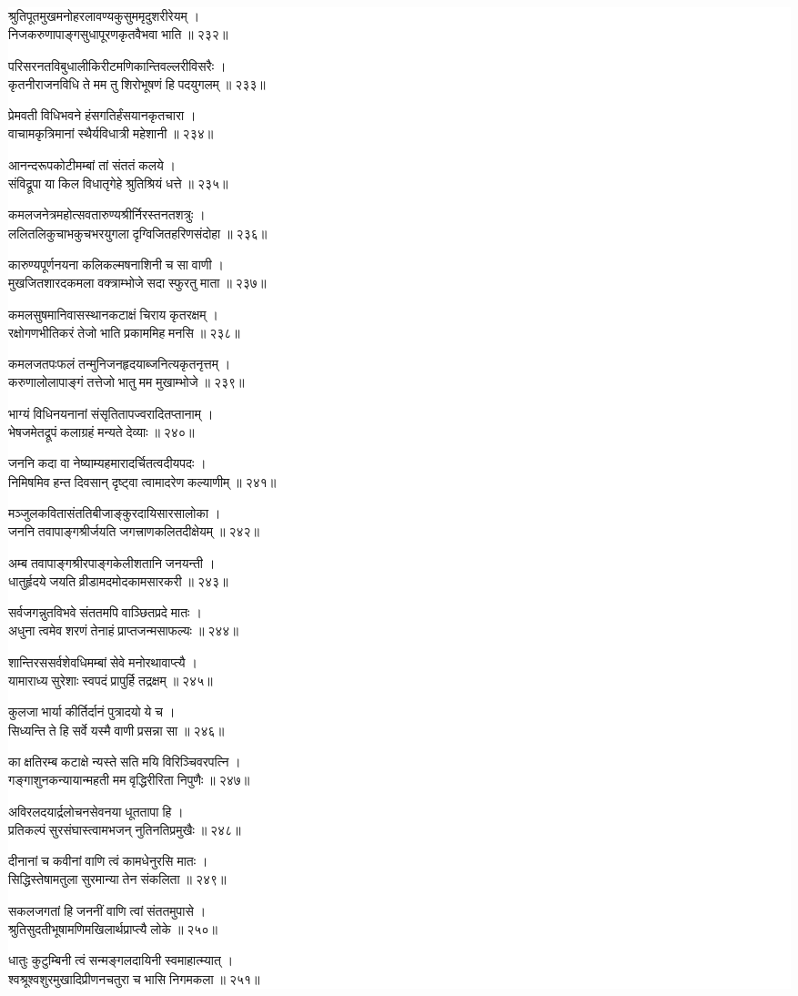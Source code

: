 श्रुतिपूतमुखमनोहरलावण्यकुसुममृदुशरीरेयम् ।  
निजकरुणापाङ्गसुधापूरणकृतवैभवा भाति ॥ २३२॥  
  
परिसरनतविबुधालीकिरीटमणिकान्तिवल्लरीविसरैः ।  
कृतनीराजनविधि ते मम तु शिरोभूषणं हि पदयुगलम् ॥ २३३॥  
  
प्रेमवती विधिभवने हंसगतिर्हंसयानकृतचारा ।  
वाचामकृत्रिमानां स्थैर्यविधात्री महेशानी ॥ २३४॥  
  
आनन्दरूपकोटीमम्बां तां संततं कलये ।  
संविद्रूपा या किल विधातृगेहे श्रुतिश्रियं धत्ते ॥ २३५॥  
  
कमलजनेत्रमहोत्सवतारुण्यश्रीर्निरस्तनतशत्रुः ।  
ललितलिकुचाभकुचभरयुगला दृग्विजितहरिणसंदोहा ॥ २३६॥  
  
कारुण्यपूर्णनयना कलिकल्मषनाशिनी च सा वाणी ।  
मुखजितशारदकमला वक्त्राम्भोजे सदा स्फुरतु माता ॥ २३७॥  
  
कमलसुषमानिवासस्थानकटाक्षं चिराय कृतरक्षम् ।  
रक्षोगणभीतिकरं तेजो भाति प्रकाममिह मनसि ॥ २३८॥  
  
कमलजतपःफलं तन्मुनिजनहृदयाब्जनित्यकृतनृत्तम् ।  
करुणालोलापाङ्गं तत्तेजो भातु मम मुखाम्भोजे ॥ २३९॥  
  
भाग्यं विधिनयनानां संसृतितापज्वरादितप्तानाम् ।  
भेषजमेतद्रूपं कलाग्रहं मन्यते देव्याः ॥ २४०॥  
  
जननि कदा वा नेष्याम्यहमारादर्चितत्वदीयपदः ।  
निमिषमिव हन्त दिवसान् दृष्ट्वा त्वामादरेण कल्याणीम् ॥ २४१॥  
  
मञ्जुलकवितासंततिबीजाङ्कुरदायिसारसालोका ।  
जननि तवापाङ्गश्रीर्जयति जगत्त्राणकलितदीक्षेयम् ॥ २४२॥  
  
अम्ब तवापाङ्गश्रीरपाङ्गकेलीशतानि जनयन्ती ।  
धातुर्हृदये जयति व्रीडामदमोदकामसारकरी ॥ २४३॥  
  
सर्वजगन्नुतविभवे संततमपि वाञ्छितप्रदे मातः ।  
अधुना त्वमेव शरणं तेनाहं प्राप्तजन्मसाफल्यः ॥ २४४॥  
  
शान्तिरससर्वशेवधिमम्बां सेवे मनोरथावाप्त्यै ।  
यामाराध्य सुरेशाः स्वपदं प्रापुर्हि तद्रक्षम् ॥ २४५॥  
  
कुलजा भार्या कीर्तिर्दानं पुत्रादयो ये च ।  
सिध्यन्ति ते हि सर्वे यस्मै वाणी प्रसन्ना सा ॥ २४६॥  
  
का क्षतिरम्ब कटाक्षे न्यस्ते सति मयि विरिञ्चिवरपत्नि ।  
गङ्गाशुनकन्यायान्महती मम वृद्धिरीरिता निपुणैः ॥ २४७॥  
  
अविरलदयार्द्रलोचनसेवनया धूततापा हि ।  
प्रतिकल्पं सुरसंघास्त्वामभजन् नुतिनतिप्रमुखैः ॥ २४८॥  
  
दीनानां च कवीनां वाणि त्वं कामधेनुरसि मातः ।  
सिद्धिस्तेषामतुला सुरमान्या तेन संकलिता ॥ २४९॥  
  
सकलजगतां हि जननीं वाणि त्वां संततमुपासे ।  
श्रुतिसुदतीभूषामणिमखिलार्थप्राप्त्यै लोके ॥ २५०॥  
  
धातुः कुटुम्बिनी त्वं सन्मङ्गलदायिनी स्वमाहात्म्यात् ।  
श्वश्रूश्वशुरमुखादिप्रीणनचतुरा च भासि निगमकला ॥ २५१॥  
  
